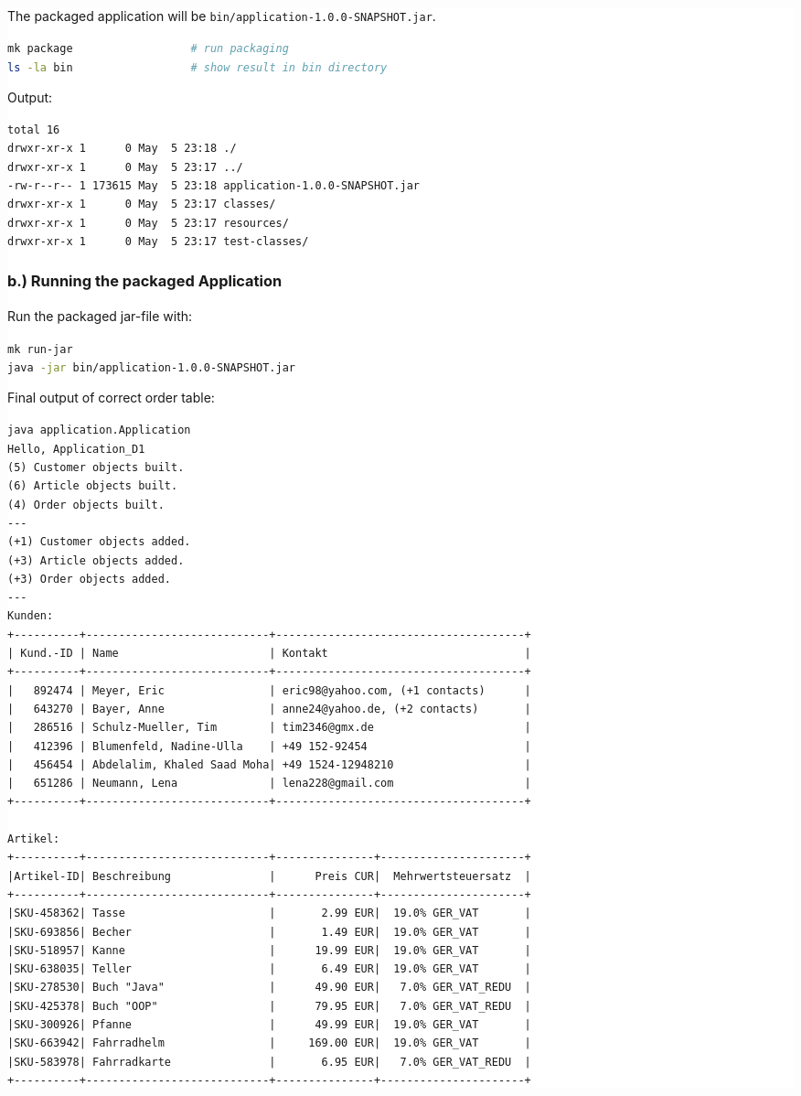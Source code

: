 The packaged application will be `bin/application-1.0.0-SNAPSHOT.jar`.

```sh
mk package                  # run packaging
ls -la bin                  # show result in bin directory
```

Output:

```
total 16
drwxr-xr-x 1      0 May  5 23:18 ./
drwxr-xr-x 1      0 May  5 23:17 ../
-rw-r--r-- 1 173615 May  5 23:18 application-1.0.0-SNAPSHOT.jar
drwxr-xr-x 1      0 May  5 23:17 classes/
drwxr-xr-x 1      0 May  5 23:17 resources/
drwxr-xr-x 1      0 May  5 23:17 test-classes/
```

### b.) Running the packaged Application

Run the packaged jar-file with:

```sh
mk run-jar
java -jar bin/application-1.0.0-SNAPSHOT.jar
```

Final output of correct order table:

```
java application.Application
Hello, Application_D1
(5) Customer objects built.
(6) Article objects built.
(4) Order objects built.
---
(+1) Customer objects added.
(+3) Article objects added.
(+3) Order objects added.
---
Kunden:
+----------+----------------------------+--------------------------------------+
| Kund.-ID | Name                       | Kontakt                              |
+----------+----------------------------+--------------------------------------+
|   892474 | Meyer, Eric                | eric98@yahoo.com, (+1 contacts)      |
|   643270 | Bayer, Anne                | anne24@yahoo.de, (+2 contacts)       |
|   286516 | Schulz-Mueller, Tim        | tim2346@gmx.de                       |
|   412396 | Blumenfeld, Nadine-Ulla    | +49 152-92454                        |
|   456454 | Abdelalim, Khaled Saad Moha| +49 1524-12948210                    |
|   651286 | Neumann, Lena              | lena228@gmail.com                    |
+----------+----------------------------+--------------------------------------+

Artikel:
+----------+----------------------------+---------------+----------------------+
|Artikel-ID| Beschreibung               |      Preis CUR|  Mehrwertsteuersatz  |
+----------+----------------------------+---------------+----------------------+
|SKU-458362| Tasse                      |       2.99 EUR|  19.0% GER_VAT       |
|SKU-693856| Becher                     |       1.49 EUR|  19.0% GER_VAT       |
|SKU-518957| Kanne                      |      19.99 EUR|  19.0% GER_VAT       |
|SKU-638035| Teller                     |       6.49 EUR|  19.0% GER_VAT       |
|SKU-278530| Buch "Java"                |      49.90 EUR|   7.0% GER_VAT_REDU  |
|SKU-425378| Buch "OOP"                 |      79.95 EUR|   7.0% GER_VAT_REDU  |
|SKU-300926| Pfanne                     |      49.99 EUR|  19.0% GER_VAT       |
|SKU-663942| Fahrradhelm                |     169.00 EUR|  19.0% GER_VAT       |
|SKU-583978| Fahrradkarte               |       6.95 EUR|   7.0% GER_VAT_REDU  |
+----------+----------------------------+---------------+----------------------+

```